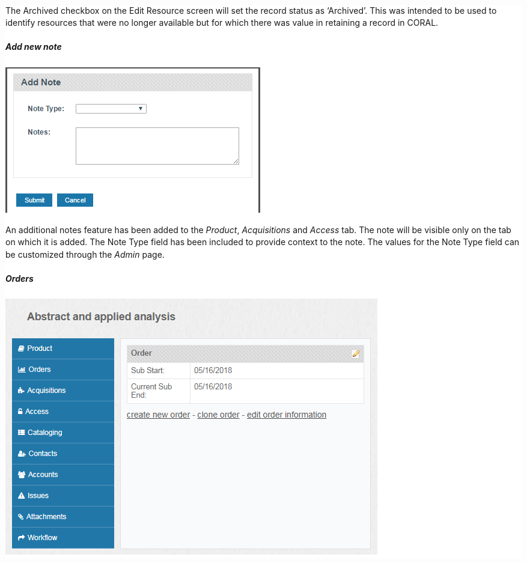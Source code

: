 The Archived checkbox on the Edit Resource screen will set the record
status as ‘Archived’. This was intended to be used to identify resources
that were no longer available but for which there was value in retaining
a record in CORAL.

##### Add new note

![Screenshot of Add New Note](img/resources/resourcesAddNewNote.PNG)


An additional notes feature has been added to the *Product*,
*Acquisitions* and *Access* tab. The note will be visible only on the
tab on which it is added. The Note Type field has been included to
provide context to the note. The values for the Note Type field can be
customized through the *Admin* page.

##### Orders
![Screenshot of Orders](img/resources/resourcesOrders.PNG)
